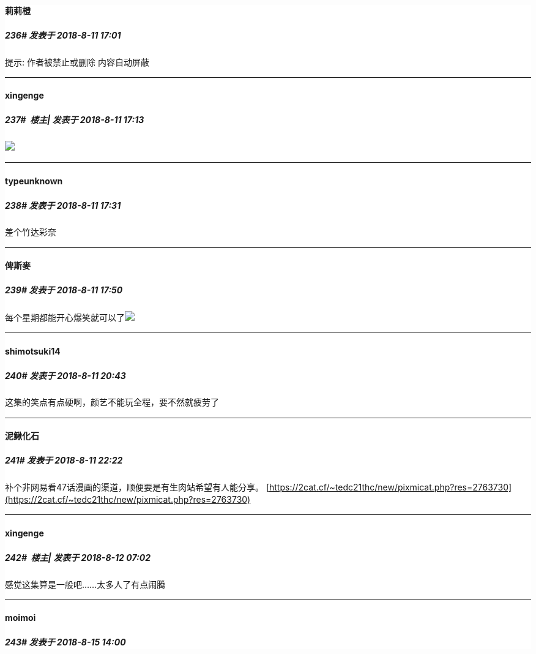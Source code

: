####  莉莉橙  
##### 236#       发表于 2018-8-11 17:01

提示: 作者被禁止或删除 内容自动屏蔽

*****

####  xingenge  
##### 237#         楼主| 发表于 2018-8-11 17:13

<img src="http://wx3.sinaimg.cn/large/740ca5e5gy1fu5vmkg7jcj20pm4wo1kx.jpg" referrerpolicy="no-referrer">

*****

####  typeunknown  
##### 238#       发表于 2018-8-11 17:31

差个竹达彩奈

*****

####  俾斯麥  
##### 239#       发表于 2018-8-11 17:50

每个星期都能开心爆笑就可以了<img src="https://static.saraba1st.com/image/smiley/face2017/066.png" referrerpolicy="no-referrer">

*****

####  shimotsuki14  
##### 240#       发表于 2018-8-11 20:43

这集的笑点有点硬啊，颜艺不能玩全程，要不然就疲劳了


*****

####  泥鳅化石  
##### 241#       发表于 2018-8-11 22:22

补个非网易看47话漫画的渠道，顺便要是有生肉站希望有人能分享。
[https://2cat.cf/~tedc21thc/new/pixmicat.php?res=2763730](https://2cat.cf/~tedc21thc/new/pixmicat.php?res=2763730)

*****

####  xingenge  
##### 242#         楼主| 发表于 2018-8-12 07:02

感觉这集算是一般吧……太多人了有点闹腾

*****

####  moimoi  
##### 243#       发表于 2018-8-15 14:00
